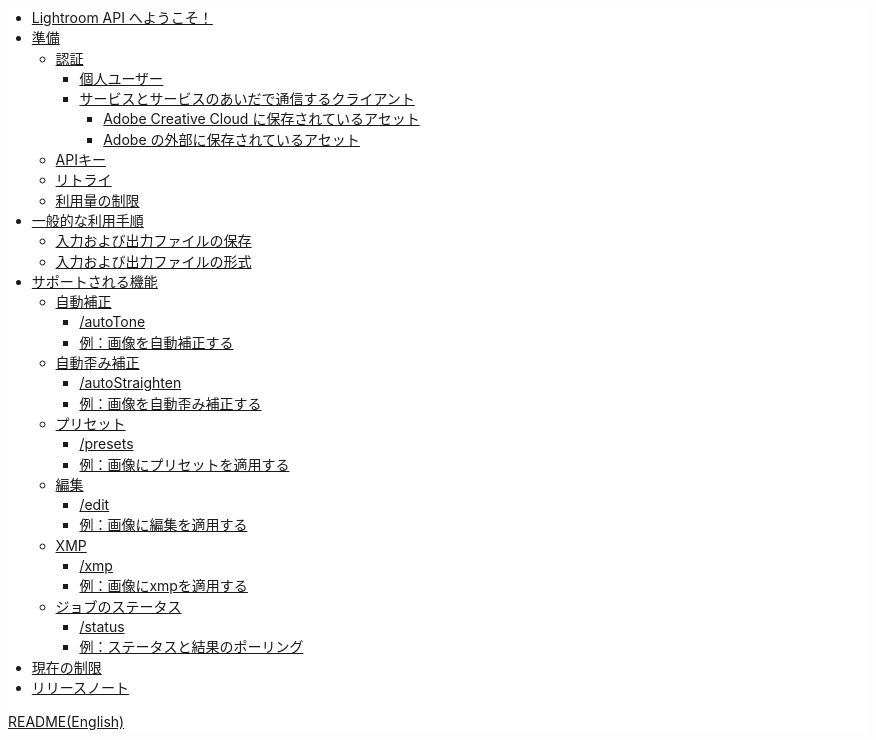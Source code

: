 



- [Lightroom API へようこそ！](#lightroom-api-%E3%81%B8%E3%82%88%E3%81%86%E3%81%93%E3%81%9D)
- [準備](#%E6%BA%96%E5%82%99)
  - [認証](#%E8%AA%8D%E8%A8%BC)
    - [個人ユーザー](#%E5%80%8B%E4%BA%BA%E3%83%A6%E3%83%BC%E3%82%B6%E3%83%BC)
    - [サービスとサービスのあいだで通信するクライアント](#%E3%82%B5%E3%83%BC%E3%83%93%E3%82%B9%E3%81%A8%E3%82%B5%E3%83%BC%E3%83%93%E3%82%B9%E3%81%AE%E3%81%82%E3%81%84%E3%81%A0%E3%81%A7%E9%80%9A%E4%BF%A1%E3%81%99%E3%82%8B%E3%82%AF%E3%83%A9%E3%82%A4%E3%82%A2%E3%83%B3%E3%83%88)
      - [Adobe Creative Cloud に保存されているアセット](#adobe-creative-cloud-%E3%81%AB%E4%BF%9D%E5%AD%98%E3%81%95%E3%82%8C%E3%81%A6%E3%81%84%E3%82%8B%E3%82%A2%E3%82%BB%E3%83%83%E3%83%88)
      - [Adobe の外部に保存されているアセット](#adobe-%E3%81%AE%E5%A4%96%E9%83%A8%E3%81%AB%E4%BF%9D%E5%AD%98%E3%81%95%E3%82%8C%E3%81%A6%E3%81%84%E3%82%8B%E3%82%A2%E3%82%BB%E3%83%83%E3%83%88)
  - [APIキー](#api%E3%82%AD%E3%83%BC)
  - [リトライ](#%E3%83%AA%E3%83%88%E3%83%A9%E3%82%A4)
  - [利用量の制限](#%E5%88%A9%E7%94%A8%E9%87%8F%E3%81%AE%E5%88%B6%E9%99%90)
- [一般的な利用手順](#%E4%B8%80%E8%88%AC%E7%9A%84%E3%81%AA%E5%88%A9%E7%94%A8%E6%89%8B%E9%A0%86)
    - [入力および出力ファイルの保存](#%E5%85%A5%E5%8A%9B%E3%81%8A%E3%82%88%E3%81%B3%E5%87%BA%E5%8A%9B%E3%83%95%E3%82%A1%E3%82%A4%E3%83%AB%E3%81%AE%E4%BF%9D%E5%AD%98)
  - [入力および出力ファイルの形式](#%E5%85%A5%E5%8A%9B%E3%81%8A%E3%82%88%E3%81%B3%E5%87%BA%E5%8A%9B%E3%83%95%E3%82%A1%E3%82%A4%E3%83%AB%E3%81%AE%E5%BD%A2%E5%BC%8F)
- [サポートされる機能](#%E3%82%B5%E3%83%9D%E3%83%BC%E3%83%88%E3%81%95%E3%82%8C%E3%82%8B%E6%A9%9F%E8%83%BD)
  - [自動補正](#%E8%87%AA%E5%8B%95%E8%A3%9C%E6%AD%A3)
    - [/autoTone](#autotone)
    - [例：画像を自動補正する](#%E4%BE%8B%E7%94%BB%E5%83%8F%E3%82%92%E8%87%AA%E5%8B%95%E8%A3%9C%E6%AD%A3%E3%81%99%E3%82%8B)
  - [自動歪み補正](#%E8%87%AA%E5%8B%95%E6%AD%AA%E3%81%BF%E8%A3%9C%E6%AD%A3)
    - [/autoStraighten](#autostraighten)
    - [例：画像を自動歪み補正する](#%E4%BE%8B%E7%94%BB%E5%83%8F%E3%82%92%E8%87%AA%E5%8B%95%E6%AD%AA%E3%81%BF%E8%A3%9C%E6%AD%A3%E3%81%99%E3%82%8B)
  - [プリセット](#%E3%83%97%E3%83%AA%E3%82%BB%E3%83%83%E3%83%88)
    - [/presets](#presets)
    - [例：画像にプリセットを適用する](#%E4%BE%8B%E7%94%BB%E5%83%8F%E3%81%AB%E3%83%97%E3%83%AA%E3%82%BB%E3%83%83%E3%83%88%E3%82%92%E9%81%A9%E7%94%A8%E3%81%99%E3%82%8B)
  - [編集](#%E7%B7%A8%E9%9B%86)
    - [/edit](#edit)
    - [例：画像に編集を適用する](#%E4%BE%8B%E7%94%BB%E5%83%8F%E3%81%AB%E7%B7%A8%E9%9B%86%E3%82%92%E9%81%A9%E7%94%A8%E3%81%99%E3%82%8B)
  - [XMP](#xmp)
    - [/xmp](#xmp)
    - [例：画像にxmpを適用する](#%E4%BE%8B%E7%94%BB%E5%83%8F%E3%81%ABxmp%E3%82%92%E9%81%A9%E7%94%A8%E3%81%99%E3%82%8B)
  - [ジョブのステータス](#%E3%82%B8%E3%83%A7%E3%83%96%E3%81%AE%E3%82%B9%E3%83%86%E3%83%BC%E3%82%BF%E3%82%B9)
    - [/status](#status)
    - [例：ステータスと結果のポーリング](#%E4%BE%8B%E3%82%B9%E3%83%86%E3%83%BC%E3%82%BF%E3%82%B9%E3%81%A8%E7%B5%90%E6%9E%9C%E3%81%AE%E3%83%9D%E3%83%BC%E3%83%AA%E3%83%B3%E3%82%B0)
- [現在の制限](#%E7%8F%BE%E5%9C%A8%E3%81%AE%E5%88%B6%E9%99%90)
- [リリースノート](#%E3%83%AA%E3%83%AA%E3%83%BC%E3%82%B9%E3%83%8E%E3%83%BC%E3%83%88)




[README(English)](https://github.com/AdobeDocs/lightroom-api-docs)
